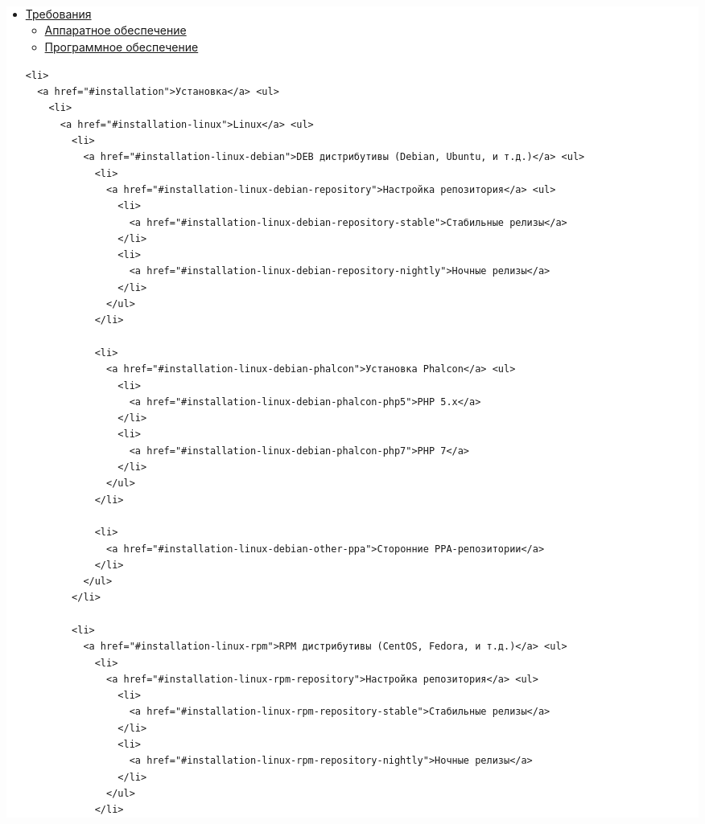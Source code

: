 <div class='article-menu'>
  <ul>
    <li>
      <a href="#requirements">Требования</a> <ul>
        <li>
          <a href="#requirements-hardware">Аппаратное обеспечение</a>
        </li>
        <li>
          <a href="#requirements-software">Программное обеспечение</a>
        </li>
      </ul>
    </li>
    
    <li>
      <a href="#installation">Установка</a> <ul>
        <li>
          <a href="#installation-linux">Linux</a> <ul>
            <li>
              <a href="#installation-linux-debian">DEB дистрибутивы (Debian, Ubuntu, и т.д.)</a> <ul>
                <li>
                  <a href="#installation-linux-debian-repository">Настройка репозитория</a> <ul>
                    <li>
                      <a href="#installation-linux-debian-repository-stable">Стабильные релизы</a>
                    </li>
                    <li>
                      <a href="#installation-linux-debian-repository-nightly">Ночные релизы</a>
                    </li>
                  </ul>
                </li>
                
                <li>
                  <a href="#installation-linux-debian-phalcon">Установка Phalcon</a> <ul>
                    <li>
                      <a href="#installation-linux-debian-phalcon-php5">PHP 5.x</a>
                    </li>
                    <li>
                      <a href="#installation-linux-debian-phalcon-php7">PHP 7</a>
                    </li>
                  </ul>
                </li>
                
                <li>
                  <a href="#installation-linux-debian-other-ppa">Сторонние PPA-репозитории</a>
                </li>
              </ul>
            </li>
            
            <li>
              <a href="#installation-linux-rpm">RPM дистрибутивы (CentOS, Fedora, и т.д.)</a> <ul>
                <li>
                  <a href="#installation-linux-rpm-repository">Настройка репозитория</a> <ul>
                    <li>
                      <a href="#installation-linux-rpm-repository-stable">Стабильные релизы</a>
                    </li>
                    <li>
                      <a href="#installation-linux-rpm-repository-nightly">Ночные релизы</a>
                    </li>
                  </ul>
                </li>
                